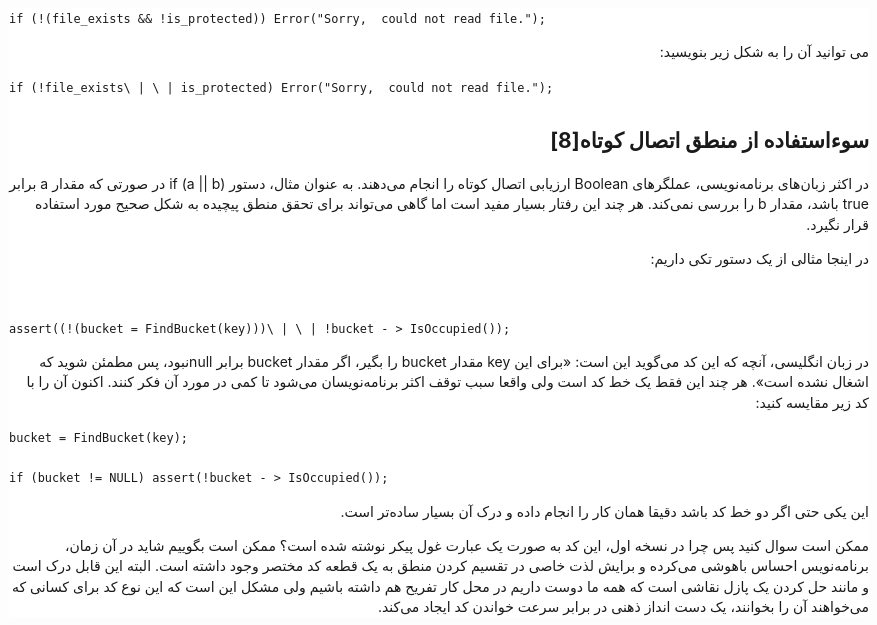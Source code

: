 ```
if (!(file_exists && !is_protected)) Error("Sorry,  could not read file."); 
```

<div dir="rtl">

می توانید آن را به شکل زیر بنویسید:
</div>

```
if (!file_exists\ | \ | is_protected) Error("Sorry,  could not read file.");
```

<div dir="rtl">

## سوءاستفاده از منطق اتصال کوتاه[8]

در اکثر زبان‌های برنامه‌نویسی، عملگرهای Boolean
ارزیابی اتصال کوتاه را انجام می‌دهند. به عنوان مثال،
دستور if (a \|\| b) در صورتی که مقدار a
برابر true باشد، مقدار b
را بررسی نمی‌کند. هر چند این رفتار بسیار مفید است اما
گاهی می‌تواند برای تحقق منطق پیچیده به شکل صحیح مورد استفاده قرار
نگیرد.

در اینجا مثالی از یک دستور تکی داریم:
</div>

‍‍‍‍‍‍

```
assert((!(bucket = FindBucket(key)))\ | \ | !bucket - > IsOccupied());
```

<div dir="rtl">

در زبان انگلیسی، آنچه که این کد می‌گوید این است: «برای
این key مقدار bucket را
بگیر، اگر مقدار bucket برابر nullنبود، پس مطمئن شوید که اشغال نشده است». هر چند این فقط یک خط
کد است ولی واقعا سبب توقف اکثر برنامه‌نویسان می‌شود تا کمی در مورد آن
فکر کنند. اکنون آن را با کد زیر مقایسه کنید:
</div>

```
bucket = FindBucket(key);

if (bucket != NULL) assert(!bucket - > IsOccupied());
```

<div dir="rtl">

این یکی حتی اگر دو خط کد باشد دقیقا همان کار را انجام
داده و درک آن بسیار ساده‌تر است.

ممکن است سوال کنید پس چرا در نسخه اول، این کد به صورت یک
عبارت غول پیکر نوشته شده است؟ ممکن است بگوییم شاید در آن زمان،
برنامه‌نویس احساس باهوشی می‌کرده و برایش لذت خاصی در تقسیم کردن منطق به
یک قطعه کد مختصر وجود داشته است. البته این قابل درک است و مانند حل کردن
یک پازل نقاشی است که همه ما دوست داریم در محل کار تفریح هم داشته باشیم
ولی مشکل این است که این نوع کد برای کسانی که می‌خواهند آن را بخوانند، یک
دست انداز ذهنی در برابر سرعت خواندن کد ایجاد می‌کند.
